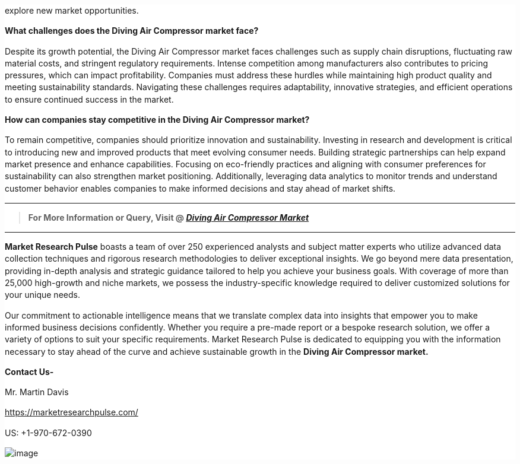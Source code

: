 explore new market opportunities.</p><p><strong>What challenges does the Diving Air Compressor market face?</strong></p><p>Despite its growth potential, the Diving Air Compressor market faces challenges such as supply chain disruptions, fluctuating raw material costs, and stringent regulatory requirements. Intense competition among manufacturers also contributes to pricing pressures, which can impact profitability. Companies must address these hurdles while maintaining high product quality and meeting sustainability standards. Navigating these challenges requires adaptability, innovative strategies, and efficient operations to ensure continued success in the market.</p><p><strong>How can companies stay competitive in the Diving Air Compressor market?</strong></p><p>To remain competitive, companies should prioritize innovation and sustainability. Investing in research and development is critical to introducing new and improved products that meet evolving consumer needs. Building strategic partnerships can help expand market presence and enhance capabilities. Focusing on eco-friendly practices and aligning with consumer preferences for sustainability can also strengthen market positioning. Additionally, leveraging data analytics to monitor trends and understand customer behavior enables companies to make informed decisions and stay ahead of market shifts.</p><hr /><blockquote><p><strong>For More Information or Query, Visit @&nbsp;<em><a href="https://marketresearchpulse.com/report/52924/diving-air-compressor-market?utm_source=Linkedin&utm_medium=0114">Diving Air Compressor Market</a></em></strong></p></blockquote><hr /><p><strong>Market Research Pulse</strong> boasts a team of over 250 experienced analysts and subject matter experts who utilize advanced data collection techniques and rigorous research methodologies to deliver exceptional insights. We go beyond mere data presentation, providing in-depth analysis and strategic guidance tailored to help you achieve your business goals. With coverage of more than 25,000 high-growth and niche markets, we possess the industry-specific knowledge required to deliver customized solutions for your unique needs.</p><p>Our commitment to actionable intelligence means that we translate complex data into insights that empower you to make informed business decisions confidently. Whether you require a pre-made report or a bespoke research solution, we offer a variety of options to suit your specific requirements. Market Research Pulse is dedicated to equipping you with the information necessary to stay ahead of the curve and achieve sustainable growth in the <strong>Diving Air Compressor market.</strong></p><p><strong>Contact Us-</strong></p><p>Mr. Martin Davis</p><p>https://marketresearchpulse.com/</p><p>US: +1-970-672-0390</p>
![image](https://github.com/user-attachments/assets/290b1117-deda-4b22-81af-049145c13222)
